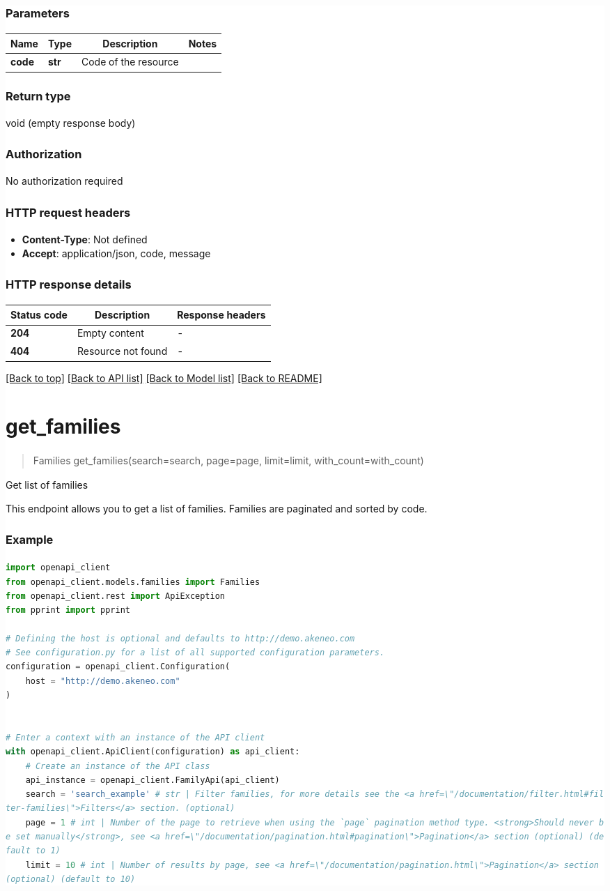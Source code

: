 

### Parameters


Name | Type | Description  | Notes
------------- | ------------- | ------------- | -------------
 **code** | **str**| Code of the resource | 

### Return type

void (empty response body)

### Authorization

No authorization required

### HTTP request headers

 - **Content-Type**: Not defined
 - **Accept**: application/json, code, message

### HTTP response details

| Status code | Description | Response headers |
|-------------|-------------|------------------|
**204** | Empty content |  -  |
**404** | Resource not found |  -  |

[[Back to top]](#) [[Back to API list]](../README.md#documentation-for-api-endpoints) [[Back to Model list]](../README.md#documentation-for-models) [[Back to README]](../README.md)

# **get_families**
> Families get_families(search=search, page=page, limit=limit, with_count=with_count)

Get list of families

This endpoint allows you to get a list of families. Families are paginated and sorted by code.

### Example


```python
import openapi_client
from openapi_client.models.families import Families
from openapi_client.rest import ApiException
from pprint import pprint

# Defining the host is optional and defaults to http://demo.akeneo.com
# See configuration.py for a list of all supported configuration parameters.
configuration = openapi_client.Configuration(
    host = "http://demo.akeneo.com"
)


# Enter a context with an instance of the API client
with openapi_client.ApiClient(configuration) as api_client:
    # Create an instance of the API class
    api_instance = openapi_client.FamilyApi(api_client)
    search = 'search_example' # str | Filter families, for more details see the <a href=\"/documentation/filter.html#filter-families\">Filters</a> section. (optional)
    page = 1 # int | Number of the page to retrieve when using the `page` pagination method type. <strong>Should never be set manually</strong>, see <a href=\"/documentation/pagination.html#pagination\">Pagination</a> section (optional) (default to 1)
    limit = 10 # int | Number of results by page, see <a href=\"/documentation/pagination.html\">Pagination</a> section (optional) (default to 10)
```